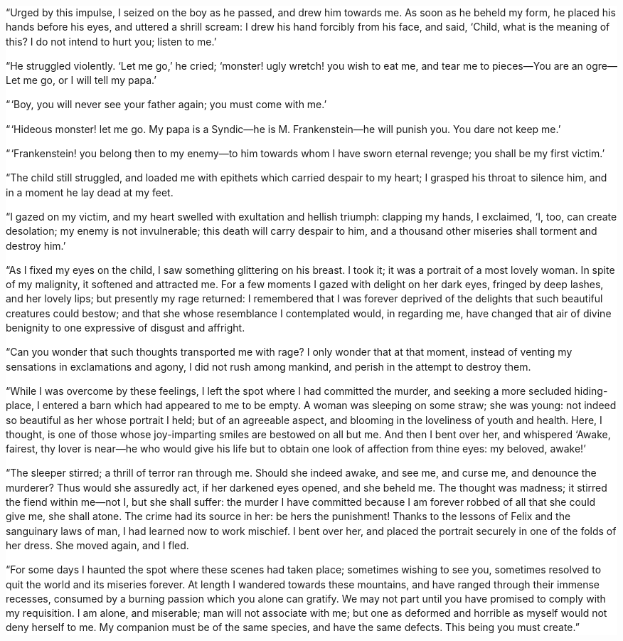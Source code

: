 “Urged by this impulse, I seized on the boy as he passed, and drew him towards me. As soon as he beheld my form, he placed his hands before his eyes, and uttered a shrill scream: I drew his hand forcibly from his face, and said, ‘Child, what is the meaning of this? I do not intend to hurt you; listen to me.’

“He struggled violently. ‘Let me go,’ he cried; ‘monster! ugly wretch! you wish to eat me, and tear me to pieces⁠—You are an ogre⁠—Let me go, or I will tell my papa.’

“ ‘Boy, you will never see your father again; you must come with me.’

“ ‘Hideous monster! let me go. My papa is a Syndic⁠—he is M. Frankenstein⁠—he will punish you. You dare not keep me.’

“ ‘Frankenstein! you belong then to my enemy⁠—to him towards whom I have sworn eternal revenge; you shall be my first victim.’

“The child still struggled, and loaded me with epithets which carried despair to my heart; I grasped his throat to silence him, and in a moment he lay dead at my feet.

“I gazed on my victim, and my heart swelled with exultation and hellish triumph: clapping my hands, I exclaimed, ‘I, too, can create desolation; my enemy is not invulnerable; this death will carry despair to him, and a thousand other miseries shall torment and destroy him.’

“As I fixed my eyes on the child, I saw something glittering on his breast. I took it; it was a portrait of a most lovely woman. In spite of my malignity, it softened and attracted me. For a few moments I gazed with delight on her dark eyes, fringed by deep lashes, and her lovely lips; but presently my rage returned: I remembered that I was forever deprived of the delights that such beautiful creatures could bestow; and that she whose resemblance I contemplated would, in regarding me, have changed that air of divine benignity to one expressive of disgust and affright.

“Can you wonder that such thoughts transported me with rage? I only wonder that at that moment, instead of venting my sensations in exclamations and agony, I did not rush among mankind, and perish in the attempt to destroy them.

“While I was overcome by these feelings, I left the spot where I had committed the murder, and seeking a more secluded hiding-place, I entered a barn which had appeared to me to be empty. A woman was sleeping on some straw; she was young: not indeed so beautiful as her whose portrait I held; but of an agreeable aspect, and blooming in the loveliness of youth and health. Here, I thought, is one of those whose joy-imparting smiles are bestowed on all but me. And then I bent over her, and whispered ‘Awake, fairest, thy lover is near⁠—he who would give his life but to obtain one look of affection from thine eyes: my beloved, awake!’

“The sleeper stirred; a thrill of terror ran through me. Should she indeed awake, and see me, and curse me, and denounce the murderer? Thus would she assuredly act, if her darkened eyes opened, and she beheld me. The thought was madness; it stirred the fiend within me⁠—not I, but she shall suffer: the murder I have committed because I am forever robbed of all that she could give me, she shall atone. The crime had its source in her: be hers the punishment! Thanks to the lessons of Felix and the sanguinary laws of man, I had learned now to work mischief. I bent over her, and placed the portrait securely in one of the folds of her dress. She moved again, and I fled.

“For some days I haunted the spot where these scenes had taken place; sometimes wishing to see you, sometimes resolved to quit the world and its miseries forever. At length I wandered towards these mountains, and have ranged through their immense recesses, consumed by a burning passion which you alone can gratify. We may not part until you have promised to comply with my requisition. I am alone, and miserable; man will not associate with me; but one as deformed and horrible as myself would not deny herself to me. My companion must be of the same species, and have the same defects. This being you must create.”

